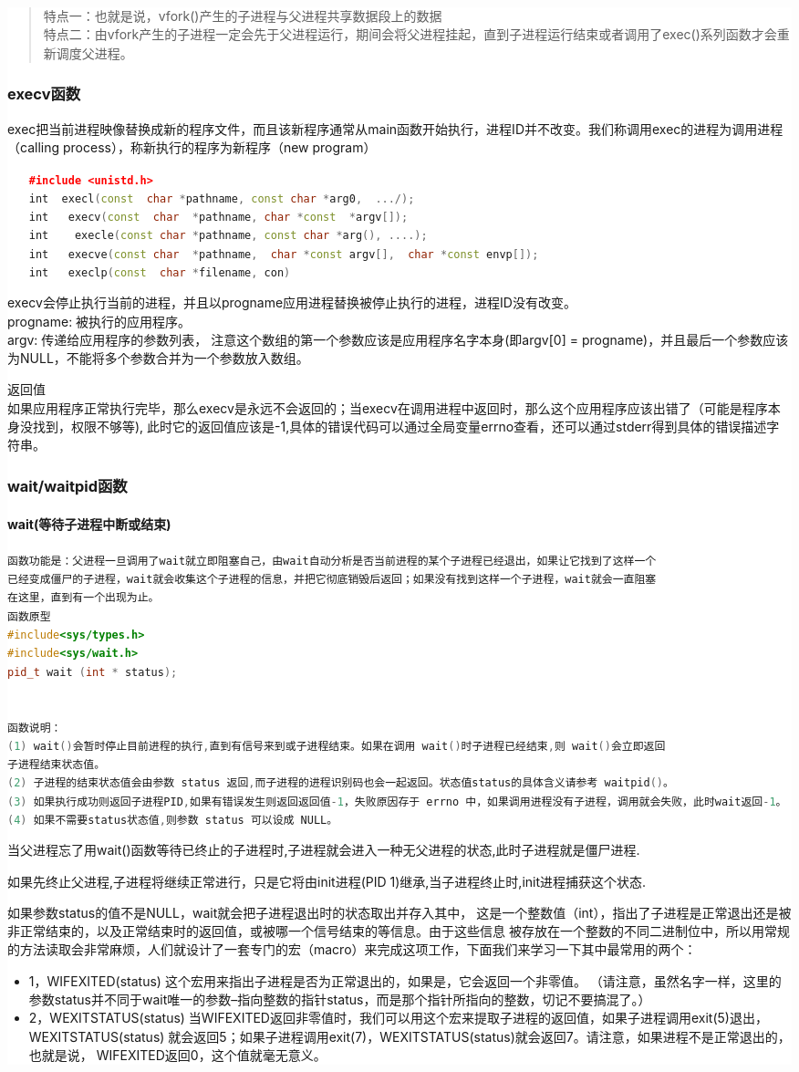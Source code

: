 >特点一：也就是说，vfork()产生的子进程与父进程共享数据段上的数据  
特点二：由vfork产生的子进程一定会先于父进程运行，期间会将父进程挂起，直到子进程运行结束或者调用了exec()系列函数才会重新调度父进程。  
 
### <a id="1.2">execv函数</a>
exec把当前进程映像替换成新的程序文件，而且该新程序通常从main函数开始执行，进程ID并不改变。我们称调用exec的进程为调用进程（calling process），称新执行的程序为新程序（new program）
```cpp
　　#include <unistd.h>
　　int  execl(const  char *pathname, const char *arg0,  .../);
　　int   execv(const  char  *pathname, char *const  *argv[]);
　　int    execle(const char *pathname, const char *arg(), ....);
　　int   execve(const char  *pathname,  char *const argv[],  char *const envp[]);
　　int   execlp(const  char *filename, con)
```
execv会停止执行当前的进程，并且以progname应用进程替换被停止执行的进程，进程ID没有改变。  
progname: 被执行的应用程序。  
argv: 传递给应用程序的参数列表， 注意这个数组的第一个参数应该是应用程序名字本身(即argv[0] = progname)，并且最后一个参数应该为NULL，不能将多个参数合并为一个参数放入数组。  

返回值   
如果应用程序正常执行完毕，那么execv是永远不会返回的；当execv在调用进程中返回时，那么这个应用程序应该出错了（可能是程序本身没找到，权限不够等), 此时它的返回值应该是-1,具体的错误代码可以通过全局变量errno查看，还可以通过stderr得到具体的错误描述字符串。  


### <a id="1.3">wait/waitpid函数</a>

#### wait(等待子进程中断或结束)
```cpp
函数功能是：父进程一旦调用了wait就立即阻塞自己，由wait自动分析是否当前进程的某个子进程已经退出，如果让它找到了这样一个
已经变成僵尸的子进程，wait就会收集这个子进程的信息，并把它彻底销毁后返回；如果没有找到这样一个子进程，wait就会一直阻塞
在这里，直到有一个出现为止。
函数原型  
#include<sys/types.h>
#include<sys/wait.h>
pid_t wait (int * status);


函数说明：  
(1) wait()会暂时停止目前进程的执行,直到有信号来到或子进程结束。如果在调用 wait()时子进程已经结束,则 wait()会立即返回
子进程结束状态值。  
(2) 子进程的结束状态值会由参数 status 返回,而子进程的进程识别码也会一起返回。状态值status的具体含义请参考 waitpid()。  
(3) 如果执行成功则返回子进程PID,如果有错误发生则返回返回值-1，失败原因存于 errno 中，如果调用进程没有子进程，调用就会失败，此时wait返回-1。  
(4) 如果不需要status状态值,则参数 status 可以设成 NULL。
```
当父进程忘了用wait()函数等待已终止的子进程时,子进程就会进入一种无父进程的状态,此时子进程就是僵尸进程.   

如果先终止父进程,子进程将继续正常进行，只是它将由init进程(PID 1)继承,当子进程终止时,init进程捕获这个状态.   

如果参数status的值不是NULL，wait就会把子进程退出时的状态取出并存入其中， 这是一个整数值（int），指出了子进程是正常退出还是被非正常结束的，以及正常结束时的返回值，或被哪一个信号结束的等信息。由于这些信息 被存放在一个整数的不同二进制位中，所以用常规的方法读取会非常麻烦，人们就设计了一套专门的宏（macro）来完成这项工作，下面我们来学习一下其中最常用的两个：  
- 1，WIFEXITED(status) 这个宏用来指出子进程是否为正常退出的，如果是，它会返回一个非零值。
（请注意，虽然名字一样，这里的参数status并不同于wait唯一的参数–指向整数的指针status，而是那个指针所指向的整数，切记不要搞混了。）
- 2，WEXITSTATUS(status) 当WIFEXITED返回非零值时，我们可以用这个宏来提取子进程的返回值，如果子进程调用exit(5)退出，WEXITSTATUS(status) 就会返回5；如果子进程调用exit(7)，WEXITSTATUS(status)就会返回7。请注意，如果进程不是正常退出的，也就是说， WIFEXITED返回0，这个值就毫无意义。
